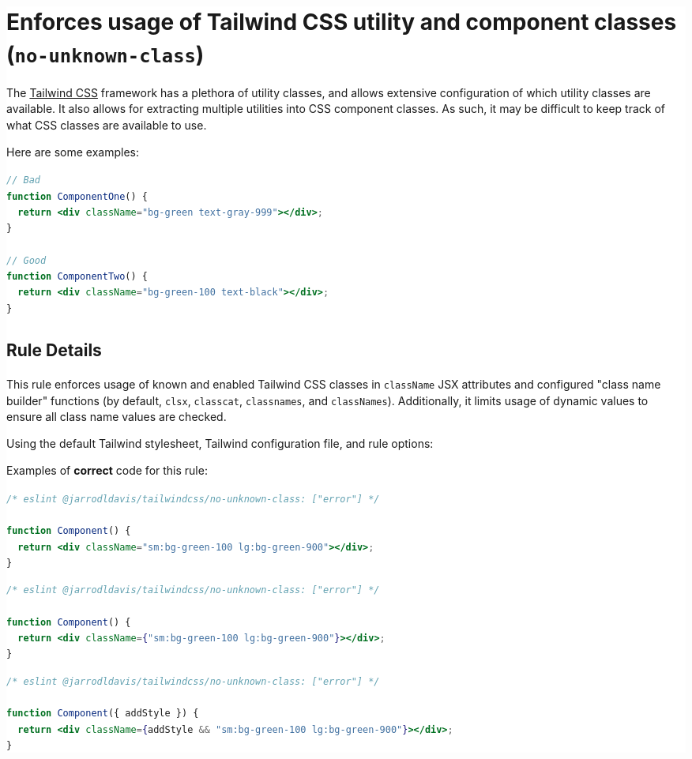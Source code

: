 # Enforces usage of Tailwind CSS utility and component classes (`no-unknown-class`)

The [Tailwind CSS](https://tailwindcss.com) framework has a plethora of utility classes, and allows extensive
configuration of which utility classes are available. It also allows for extracting multiple utilities into CSS
component classes. As such, it may be difficult to keep track of what CSS classes are available to use.

Here are some examples:

```jsx
// Bad
function ComponentOne() {
  return <div className="bg-green text-gray-999"></div>;
}

// Good
function ComponentTwo() {
  return <div className="bg-green-100 text-black"></div>;
}
```

## Rule Details

This rule enforces usage of known and enabled Tailwind CSS classes in `className` JSX attributes and configured
"class name builder" functions (by default, `clsx`, `classcat`, `classnames`, and `classNames`). Additionally, it limits usage of dynamic
values to ensure all class name values are checked.

Using the default Tailwind stylesheet, Tailwind configuration file, and rule options:

Examples of **correct** code for this rule:

```jsx
/* eslint @jarrodldavis/tailwindcss/no-unknown-class: ["error"] */

function Component() {
  return <div className="sm:bg-green-100 lg:bg-green-900"></div>;
}
```

```jsx
/* eslint @jarrodldavis/tailwindcss/no-unknown-class: ["error"] */

function Component() {
  return <div className={"sm:bg-green-100 lg:bg-green-900"}></div>;
}
```

```jsx
/* eslint @jarrodldavis/tailwindcss/no-unknown-class: ["error"] */

function Component({ addStyle }) {
  return <div className={addStyle && "sm:bg-green-100 lg:bg-green-900"}></div>;
}
```


[`postcss-load-config`]: https://github.com/postcss/postcss-load-config
[`cosmiconfig`]: https://github.com/davidtheclark/cosmiconfig
